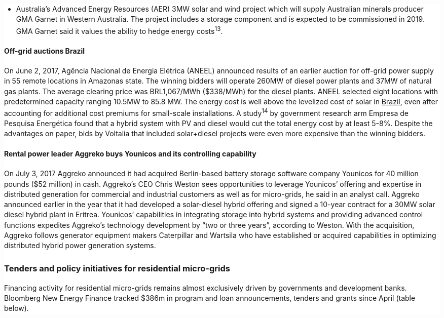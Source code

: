 * Australia’s Advanced Energy Resources (AER) 3MW solar and wind project which will supply Australian minerals producer GMA Garnet in Western Australia. The project includes a storage component and is expected to be commissioned in 2019. GMA Garnet said it values the ability to hedge energy costs<sup>13</sup>. 

#### Off-grid auctions Brazil

On June 2, 2017, Agência Nacional de Energia Elétrica (ANEEL) announced results of an earlier auction for off-grid power supply in 55 remote locations in Amazonas state. The winning bidders will operate 260MW of diesel power plants and 37MW of natural gas plants. The average clearing price was BRL1,067/MWh ($338/MWh) for the diesel plants. ANEEL selected eight locations with predetermined capacity ranging 10.5MW to 85.8 MW. 
The energy cost is well above the levelized cost of solar in [Brazil](/en/country/brazil), even after accounting for additional cost premiums for small-scale installations. A study<sup>14</sup> by government research arm Empresa de Pesquisa Energética found that a hybrid system with PV and diesel would cut the total energy cost by at least 5-8%. Despite the advantages on paper, bids by Voltalia that included solar+diesel projects were even more expensive than the winning bidders. 

#### Rental power leader Aggreko buys Younicos and its controlling capability

On July 3, 2017 Aggreko announced it had acquired Berlin-based battery storage software company Younicos for 40 million pounds ($52 million) in cash. Aggreko’s CEO Chris Weston sees opportunities to leverage Younicos’ offering and expertise in distributed generation for commercial and industrial customers as well as for micro-grids, he said in an analyst call. Aggreko announced earlier in the year that it had developed a solar-diesel hybrid offering and signed a 10-year contract for a 30MW solar diesel hybrid plant in Eritrea. Younicos’ capabilities in integrating storage into hybrid systems and providing advanced control functions expedites Aggreko’s technology development by “two or three years”, according to Weston.
With the acquisition, Aggreko follows generator equipment makers Caterpillar and Wartsila who have established or acquired capabilities in optimizing distributed hybrid power generation systems.

### Tenders and policy initiatives for residential micro-grids

Financing activity for residential micro-grids remains almost exclusively driven by governments and development banks. Bloomberg New Energy Finance tracked $386m in program and loan announcements, tenders and grants since April (table below). 
